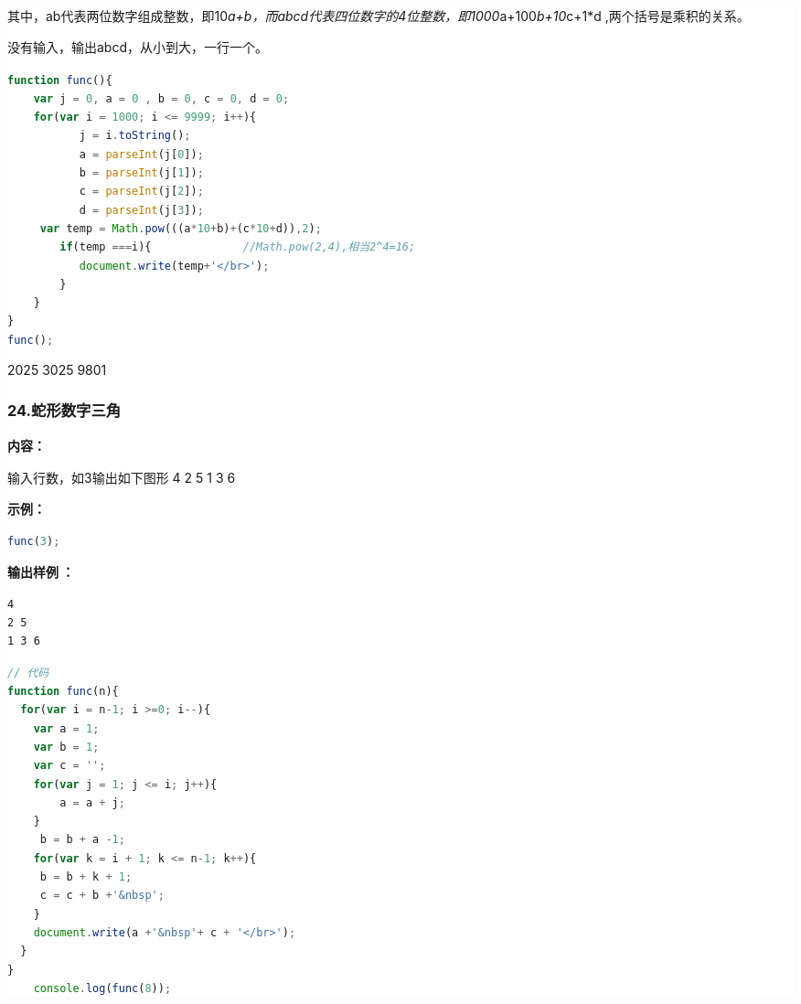 其中，ab代表两位数字组成整数，即10*a+b，而abcd代表四位数字的4位整数，即1000*a+100*b+10*c+1*d ,两个括号是乘积的关系。

没有输入，输出abcd，从小到大，一行一个。

```javascript
function func(){
    var j = 0, a = 0 , b = 0, c = 0, d = 0;
	for(var i = 1000; i <= 9999; i++){
           j = i.toString();
           a = parseInt(j[0]);
           b = parseInt(j[1]);
           c = parseInt(j[2]);
           d = parseInt(j[3]);
     var temp = Math.pow(((a*10+b)+(c*10+d)),2); 
        if(temp ===i){              //Math.pow(2,4),相当2^4=16;
           document.write(temp+'</br>');
        }
    }
}
func();  
```

2025
3025
9801

###  24.蛇形数字三角
**内容：**

输入行数，如3输出如下图形
4
2 5
1 3 6

**示例：** 

```javascript
func(3);
```

**输出样例 ：**

```
4
2 5
1 3 6
```

```javascript
// 代码
function func(n){
  for(var i = n-1; i >=0; i--){
	var a = 1;
	var b = 1;
    var c = ''; 
	for(var j = 1; j <= i; j++){
        a = a + j;
	}
	 b = b + a -1;
	for(var k = i + 1; k <= n-1; k++){	
     b = b + k + 1;
     c = c + b +'&nbsp';
	}
	document.write(a +'&nbsp'+ c + '</br>');
  }
}
	console.log(func(8));
```
